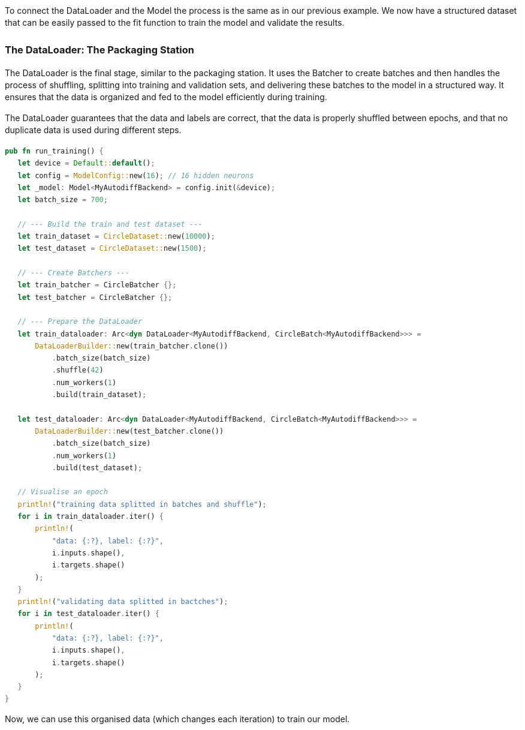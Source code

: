 To connect the DataLoader and the Model the process is the same as in our previous example. We now have a structured dataset that can be easily passed to the fit function to train the model and validate the results.

### The DataLoader: The Packaging Station

The DataLoader is the final stage, similar to the packaging station. It uses the Batcher to create batches and then handles the process of shuffling, splitting into training and validation sets, and delivering these batches to the model in a structured way. It ensures that the data is organized and fed to the model efficiently during training.

The DataLoader guarantees that the data and labels are correct, that the data is properly shuffled between epochs, and that no duplicate data is used during different steps.

```rust
pub fn run_training() {
   let device = Default::default();
   let config = ModelConfig::new(16); // 16 hidden neurons
   let _model: Model<MyAutodiffBackend> = config.init(&device);
   let batch_size = 700;

   // --- Build the train and test dataset ---
   let train_dataset = CircleDataset::new(10000);
   let test_dataset = CircleDataset::new(1500);

   // --- Create Batchers ---
   let train_batcher = CircleBatcher {};
   let test_batcher = CircleBatcher {};

   // --- Prepare the DataLoader
   let train_dataloader: Arc<dyn DataLoader<MyAutodiffBackend, CircleBatch<MyAutodiffBackend>>> =
       DataLoaderBuilder::new(train_batcher.clone())
           .batch_size(batch_size)
           .shuffle(42)
           .num_workers(1)
           .build(train_dataset);

   let test_dataloader: Arc<dyn DataLoader<MyAutodiffBackend, CircleBatch<MyAutodiffBackend>>> =
       DataLoaderBuilder::new(test_batcher.clone())
           .batch_size(batch_size)
           .num_workers(1)
           .build(test_dataset);

   // Visualise an epoch
   println!("training data splitted in batches and shuffle");
   for i in train_dataloader.iter() {
       println!(
           "data: {:?}, label: {:?}",
           i.inputs.shape(),
           i.targets.shape()
       );
   }
   println!("validating data splitted in bactches");
   for i in test_dataloader.iter() {
       println!(
           "data: {:?}, label: {:?}",
           i.inputs.shape(),
           i.targets.shape()
       );
   }
}
```
Now, we can use this organised data (which changes each iteration) to train our model.
